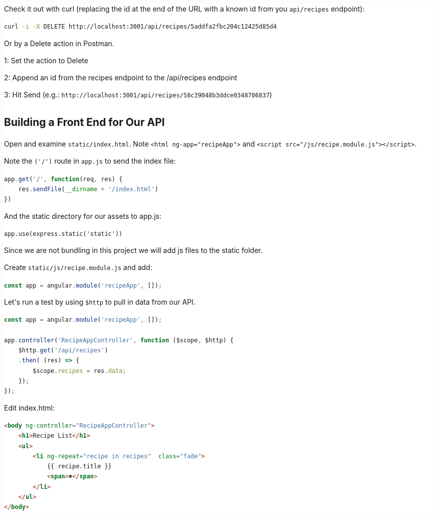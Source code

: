 Check it out with curl (replacing the id at the end of the URL with a known id from you `api/recipes` endpoint):

```sh
curl -i -X DELETE http://localhost:3001/api/recipes/5addfa2fbc204c12425d85d4
```

Or by a Delete action in Postman.

1: Set the action to Delete

2: Append an id from the recipes endpoint to the /api/recipes endpoint

3: Hit Send (e.g.: `http://localhost:3001/api/recipes/58c39048b3ddce0348706837`)

## Building a Front End for Our API

Open and examine `static/index.html`. Note `<html ng-app="recipeApp">` and `<script src="/js/recipe.module.js"></script>`.

Note the `('/')` route in `app.js` to send the index file:

```js
app.get('/', function(req, res) {
    res.sendFile(__dirname + '/index.html')
})
```

And the static directory for our assets to app.js:

`app.use(express.static('static'))`

Since we are not bundling in this project we will add js files to the static folder.

Create `static/js/recipe.module.js` and add:

```js
const app = angular.module('recipeApp', []);
```

Let's run a test by using `$http` to pull in data from our API.

```js
const app = angular.module('recipeApp', []);

app.controller('RecipeAppController', function ($scope, $http) {
    $http.get('/api/recipes')
    .then( (res) => {
        $scope.recipes = res.data;
    });
});
```

Edit index.html:

```html
<body ng-controller="RecipeAppController">
    <h1>Recipe List</h1>
    <ul>
        <li ng-repeat="recipe in recipes"  class="fade">
            {{ recipe.title }}
            <span>✖︎</span>
        </li>
    </ul>
</body>
```
